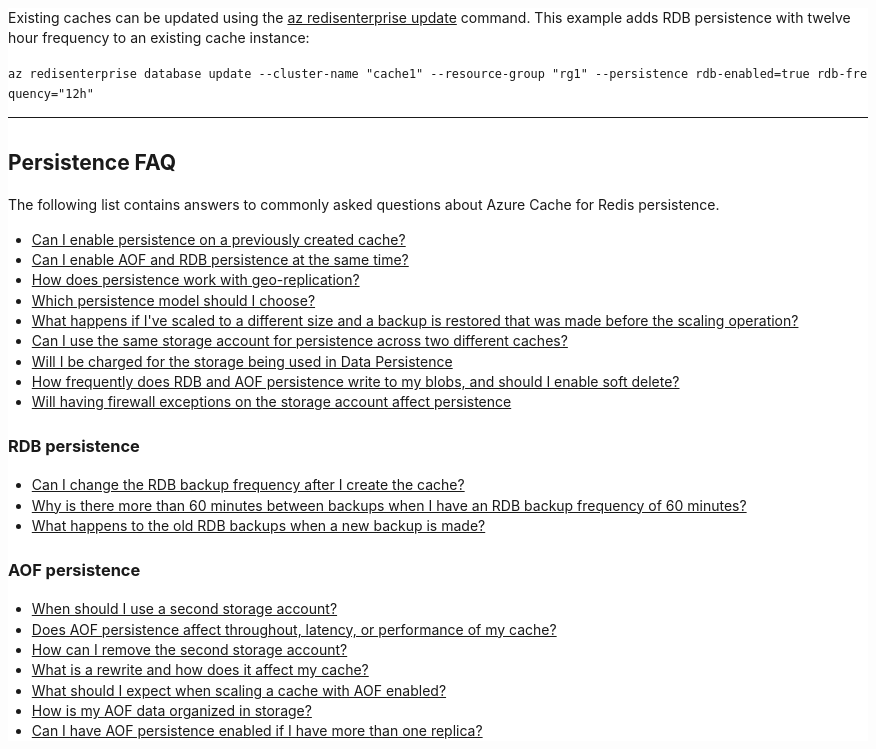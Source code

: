 Existing caches can be updated using the [az redisenterprise update](/cli/azure/redienterprise#az-redisenterprise-database-update) command. This example adds RDB persistence with twelve hour frequency to an existing cache instance:

```azurecli
az redisenterprise database update --cluster-name "cache1" --resource-group "rg1" --persistence rdb-enabled=true rdb-frequency="12h" 
```

---

## Persistence FAQ

The following list contains answers to commonly asked questions about Azure Cache for Redis persistence.

- [Can I enable persistence on a previously created cache?](#can-i-enable-persistence-on-a-previously-created-cache)
- [Can I enable AOF and RDB persistence at the same time?](#can-i-enable-aof-and-rdb-persistence-at-the-same-time)
- [How does persistence work with geo-replication?](#how-does-persistence-work-with-geo-replication)
- [Which persistence model should I choose?](#which-persistence-model-should-i-choose)
- [What happens if I've scaled to a different size and a backup is restored that was made before the scaling operation?](#what-happens-if-ive-scaled-to-a-different-size-and-a-backup-is-restored-that-was-made-before-the-scaling-operation)
- [Can I use the same storage account for persistence across two different caches?](#can-i-use-the-same-storage-account-for-persistence-across-two-different-caches)
- [Will I be charged for the storage being used in Data Persistence](#will-i-be-charged-for-the-storage-being-used-in-data-persistence)
- [How frequently does RDB and AOF persistence write to my blobs, and should I enable soft delete?](#how-frequently-does-rdb-and-aof-persistence-write-to-my-blobs-and-should-i-enable-soft-delete)
- [Will having firewall exceptions on the storage account affect persistence](#will-having-firewall-exceptions-on-the-storage-account-affect-persistence)

### RDB persistence

- [Can I change the RDB backup frequency after I create the cache?](#can-i-change-the-rdb-backup-frequency-after-i-create-the-cache)
- [Why is there more than 60 minutes between backups when I have an RDB backup frequency of 60 minutes?](#why-is-there-more-than-60-minutes-between-backups-when-i-have-an-rdb-backup-frequency-of-60-minutes)
- [What happens to the old RDB backups when a new backup is made?](#what-happens-to-the-old-rdb-backups-when-a-new-backup-is-made)

### AOF persistence

- [When should I use a second storage account?](#when-should-i-use-a-second-storage-account)
- [Does AOF persistence affect throughout, latency, or performance of my cache?](#does-aof-persistence-affect-throughout-latency-or-performance-of-my-cache)
- [How can I remove the second storage account?](#how-can-i-remove-the-second-storage-account)
- [What is a rewrite and how does it affect my cache?](#what-is-a-rewrite-and-how-does-it-affect-my-cache)
- [What should I expect when scaling a cache with AOF enabled?](#what-should-i-expect-when-scaling-a-cache-with-aof-enabled)
- [How is my AOF data organized in storage?](#how-is-my-aof-data-organized-in-storage)
- [Can I have AOF persistence enabled if I have more than one replica?](#can-i-have-aof-persistence-enabled-if-i-have-more-than-one-replica)
